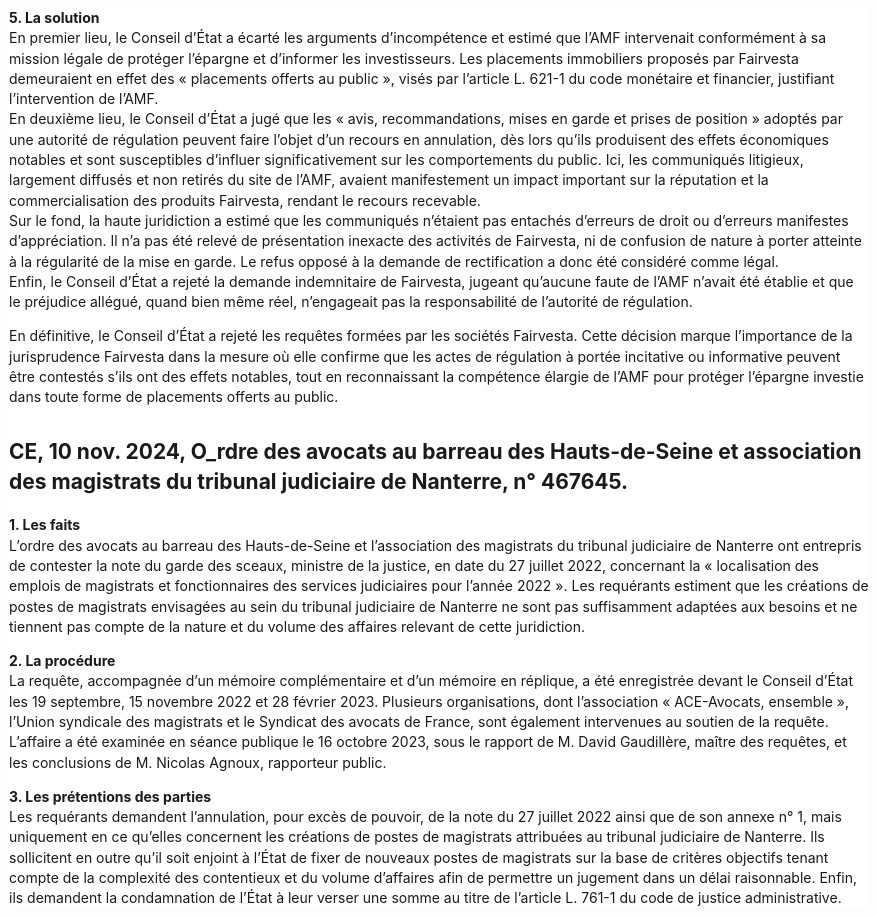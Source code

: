 **5. La solution**  
En premier lieu, le Conseil d’État a écarté les arguments d’incompétence et estimé que l’AMF intervenait conformément à sa mission légale de protéger l’épargne et d’informer les investisseurs. Les placements immobiliers proposés par Fairvesta demeuraient en effet des « placements offerts au public », visés par l’article L. 621-1 du code monétaire et financier, justifiant l’intervention de l’AMF.  
En deuxième lieu, le Conseil d’État a jugé que les « avis, recommandations, mises en garde et prises de position » adoptés par une autorité de régulation peuvent faire l’objet d’un recours en annulation, dès lors qu’ils produisent des effets économiques notables et sont susceptibles d’influer significativement sur les comportements du public. Ici, les communiqués litigieux, largement diffusés et non retirés du site de l’AMF, avaient manifestement un impact important sur la réputation et la commercialisation des produits Fairvesta, rendant le recours recevable.  
Sur le fond, la haute juridiction a estimé que les communiqués n’étaient pas entachés d’erreurs de droit ou d’erreurs manifestes d’appréciation. Il n’a pas été relevé de présentation inexacte des activités de Fairvesta, ni de confusion de nature à porter atteinte à la régularité de la mise en garde. Le refus opposé à la demande de rectification a donc été considéré comme légal.  
Enfin, le Conseil d’État a rejeté la demande indemnitaire de Fairvesta, jugeant qu’aucune faute de l’AMF n’avait été établie et que le préjudice allégué, quand bien même réel, n’engageait pas la responsabilité de l’autorité de régulation.

En définitive, le Conseil d’État a rejeté les requêtes formées par les sociétés Fairvesta. Cette décision marque l’importance de la jurisprudence Fairvesta dans la mesure où elle confirme que les actes de régulation à portée incitative ou informative peuvent être contestés s’ils ont des effets notables, tout en reconnaissant la compétence élargie de l’AMF pour protéger l’épargne investie dans toute forme de placements offerts au public.
## CE, 10 nov. 2024, O_rdre des avocats au barreau des Hauts-de-Seine et association des magistrats du tribunal judiciaire de Nanterre, n° 467645.

**1. Les faits**  
L’ordre des avocats au barreau des Hauts-de-Seine et l’association des magistrats du tribunal judiciaire de Nanterre ont entrepris de contester la note du garde des sceaux, ministre de la justice, en date du 27 juillet 2022, concernant la « localisation des emplois de magistrats et fonctionnaires des services judiciaires pour l’année 2022 ». Les requérants estiment que les créations de postes de magistrats envisagées au sein du tribunal judiciaire de Nanterre ne sont pas suffisamment adaptées aux besoins et ne tiennent pas compte de la nature et du volume des affaires relevant de cette juridiction.

**2. La procédure**  
La requête, accompagnée d’un mémoire complémentaire et d’un mémoire en réplique, a été enregistrée devant le Conseil d’État les 19 septembre, 15 novembre 2022 et 28 février 2023. Plusieurs organisations, dont l’association « ACE-Avocats, ensemble », l’Union syndicale des magistrats et le Syndicat des avocats de France, sont également intervenues au soutien de la requête. L’affaire a été examinée en séance publique le 16 octobre 2023, sous le rapport de M. David Gaudillère, maître des requêtes, et les conclusions de M. Nicolas Agnoux, rapporteur public.

**3. Les prétentions des parties**  
Les requérants demandent l’annulation, pour excès de pouvoir, de la note du 27 juillet 2022 ainsi que de son annexe n° 1, mais uniquement en ce qu’elles concernent les créations de postes de magistrats attribuées au tribunal judiciaire de Nanterre. Ils sollicitent en outre qu’il soit enjoint à l’État de fixer de nouveaux postes de magistrats sur la base de critères objectifs tenant compte de la complexité des contentieux et du volume d’affaires afin de permettre un jugement dans un délai raisonnable. Enfin, ils demandent la condamnation de l’État à leur verser une somme au titre de l’article L. 761-1 du code de justice administrative.
